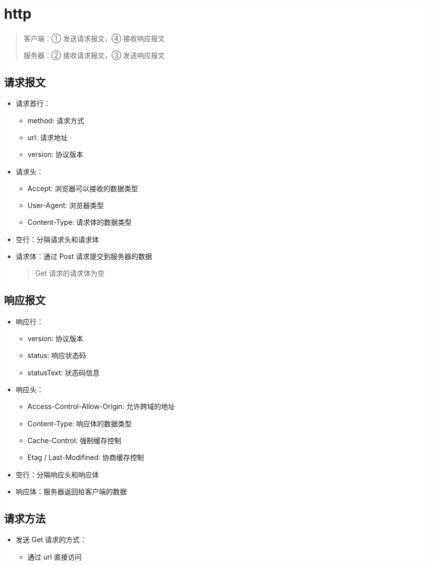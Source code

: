 # http

> 客户端：① 发送请求报文，④ 接收响应报文
>
> 服务器：② 接收请求报文，③ 发送响应报文

## 请求报文

- 请求首行：

  - method: 请求方式

  - url: 请求地址

  - version: 协议版本

- 请求头：

  - Accept: 浏览器可以接收的数据类型

  - User-Agent: 浏览器类型

  - Content-Type: 请求体的数据类型

- 空行：分隔请求头和请求体

- 请求体：通过 Post 请求提交到服务器的数据

  > Get 请求的请求体为空

## 响应报文

- 响应行：

  - version: 协议版本

  - status: 响应状态码

  - statusText: 状态码信息

- 响应头：

  - Access-Control-Allow-Origin: 允许跨域的地址
  
  - Content-Type: 响应体的数据类型
  
  - Cache-Control: 强制缓存控制
  
  - Etag / Last-Modifined: 协商缓存控制
  
- 空行：分隔响应头和响应体

- 响应体：服务器返回给客户端的数据

## 请求方法

- 发送 Get 请求的方式：

  - 通过 url 直接访问
